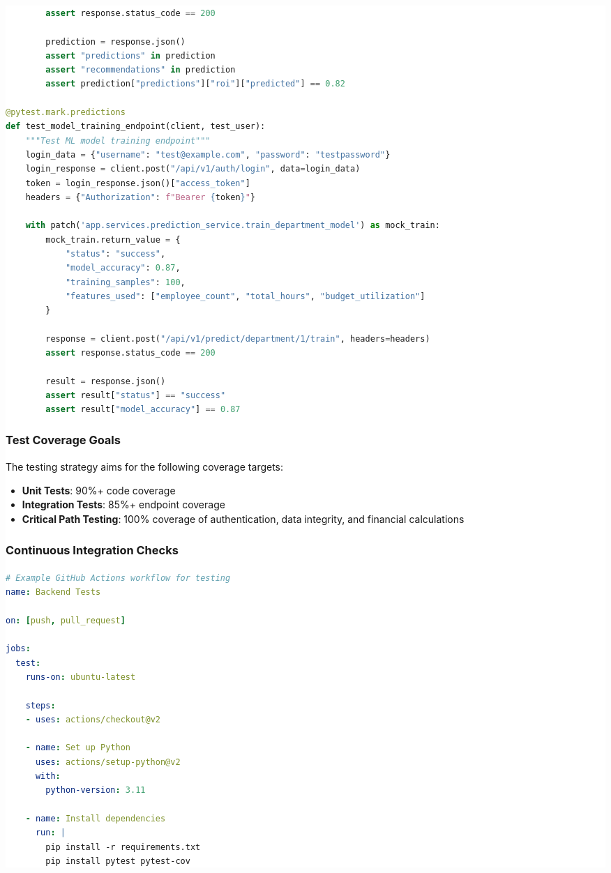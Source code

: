 ```python
        assert response.status_code == 200
        
        prediction = response.json()
        assert "predictions" in prediction
        assert "recommendations" in prediction
        assert prediction["predictions"]["roi"]["predicted"] == 0.82

@pytest.mark.predictions
def test_model_training_endpoint(client, test_user):
    """Test ML model training endpoint"""
    login_data = {"username": "test@example.com", "password": "testpassword"}
    login_response = client.post("/api/v1/auth/login", data=login_data)
    token = login_response.json()["access_token"]
    headers = {"Authorization": f"Bearer {token}"}
    
    with patch('app.services.prediction_service.train_department_model') as mock_train:
        mock_train.return_value = {
            "status": "success",
            "model_accuracy": 0.87,
            "training_samples": 100,
            "features_used": ["employee_count", "total_hours", "budget_utilization"]
        }
        
        response = client.post("/api/v1/predict/department/1/train", headers=headers)
        assert response.status_code == 200
        
        result = response.json()
        assert result["status"] == "success"
        assert result["model_accuracy"] == 0.87
```

### Test Coverage Goals

The testing strategy aims for the following coverage targets:

- **Unit Tests**: 90%+ code coverage
- **Integration Tests**: 85%+ endpoint coverage
- **Critical Path Testing**: 100% coverage of authentication, data integrity, and financial calculations

### Continuous Integration Checks

```yaml
# Example GitHub Actions workflow for testing
name: Backend Tests

on: [push, pull_request]

jobs:
  test:
    runs-on: ubuntu-latest
    
    steps:
    - uses: actions/checkout@v2
    
    - name: Set up Python
      uses: actions/setup-python@v2
      with:
        python-version: 3.11
    
    - name: Install dependencies
      run: |
        pip install -r requirements.txt
        pip install pytest pytest-cov
```